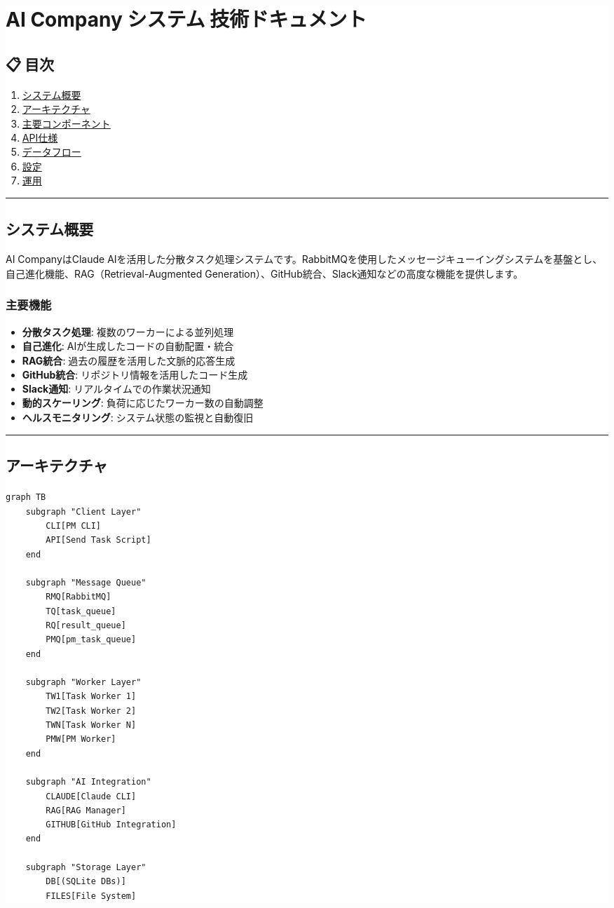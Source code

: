 # AI Company システム 技術ドキュメント

## 📋 目次
1. [システム概要](#システム概要)
2. [アーキテクチャ](#アーキテクチャ)
3. [主要コンポーネント](#主要コンポーネント)
4. [API仕様](#api仕様)
5. [データフロー](#データフロー)
6. [設定](#設定)
7. [運用](#運用)

---

## システム概要

AI CompanyはClaude AIを活用した分散タスク処理システムです。RabbitMQを使用したメッセージキューイングシステムを基盤とし、自己進化機能、RAG（Retrieval-Augmented Generation）、GitHub統合、Slack通知などの高度な機能を提供します。

### 主要機能
- **分散タスク処理**: 複数のワーカーによる並列処理
- **自己進化**: AIが生成したコードの自動配置・統合
- **RAG統合**: 過去の履歴を活用した文脈的応答生成
- **GitHub統合**: リポジトリ情報を活用したコード生成
- **Slack通知**: リアルタイムでの作業状況通知
- **動的スケーリング**: 負荷に応じたワーカー数の自動調整
- **ヘルスモニタリング**: システム状態の監視と自動復旧

---

## アーキテクチャ

```mermaid
graph TB
    subgraph "Client Layer"
        CLI[PM CLI]
        API[Send Task Script]
    end
    
    subgraph "Message Queue"
        RMQ[RabbitMQ]
        TQ[task_queue]
        RQ[result_queue]
        PMQ[pm_task_queue]
    end
    
    subgraph "Worker Layer"
        TW1[Task Worker 1]
        TW2[Task Worker 2]
        TWN[Task Worker N]
        PMW[PM Worker]
    end
    
    subgraph "AI Integration"
        CLAUDE[Claude CLI]
        RAG[RAG Manager]
        GITHUB[GitHub Integration]
    end
    
    subgraph "Storage Layer"
        DB[(SQLite DBs)]
        FILES[File System]
```